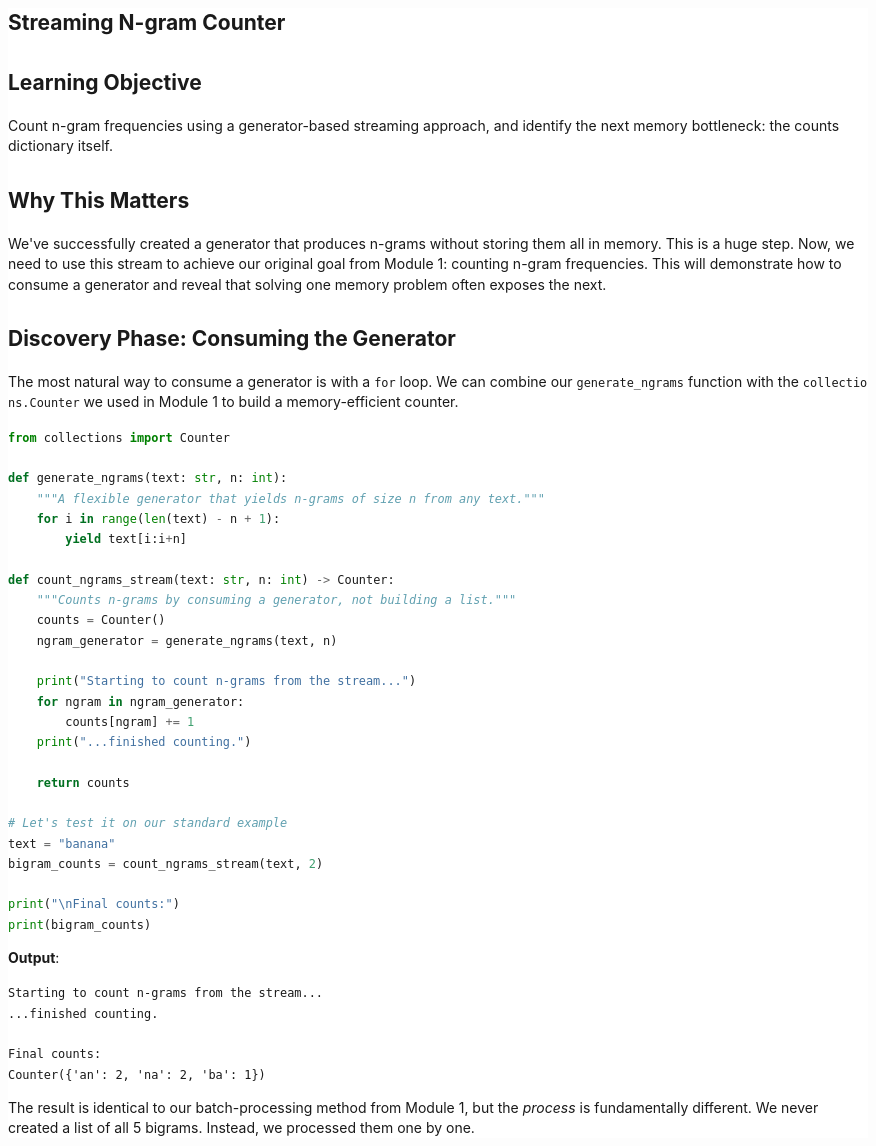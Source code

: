 ## Streaming N-gram Counter

## Learning Objective

Count n-gram frequencies using a generator-based streaming approach, and identify the next memory bottleneck: the counts dictionary itself.

## Why This Matters

We've successfully created a generator that produces n-grams without storing them all in memory. This is a huge step. Now, we need to use this stream to achieve our original goal from Module 1: counting n-gram frequencies. This will demonstrate how to consume a generator and reveal that solving one memory problem often exposes the next.

## Discovery Phase: Consuming the Generator

The most natural way to consume a generator is with a `for` loop. We can combine our `generate_ngrams` function with the `collections.Counter` we used in Module 1 to build a memory-efficient counter.

```python
from collections import Counter

def generate_ngrams(text: str, n: int):
    """A flexible generator that yields n-grams of size n from any text."""
    for i in range(len(text) - n + 1):
        yield text[i:i+n]

def count_ngrams_stream(text: str, n: int) -> Counter:
    """Counts n-grams by consuming a generator, not building a list."""
    counts = Counter()
    ngram_generator = generate_ngrams(text, n)
    
    print("Starting to count n-grams from the stream...")
    for ngram in ngram_generator:
        counts[ngram] += 1
    print("...finished counting.")
    
    return counts

# Let's test it on our standard example
text = "banana"
bigram_counts = count_ngrams_stream(text, 2)

print("\nFinal counts:")
print(bigram_counts)
```

**Output**:
```
Starting to count n-grams from the stream...
...finished counting.

Final counts:
Counter({'an': 2, 'na': 2, 'ba': 1})
```
The result is identical to our batch-processing method from Module 1, but the *process* is fundamentally different. We never created a list of all 5 bigrams. Instead, we processed them one by one.
